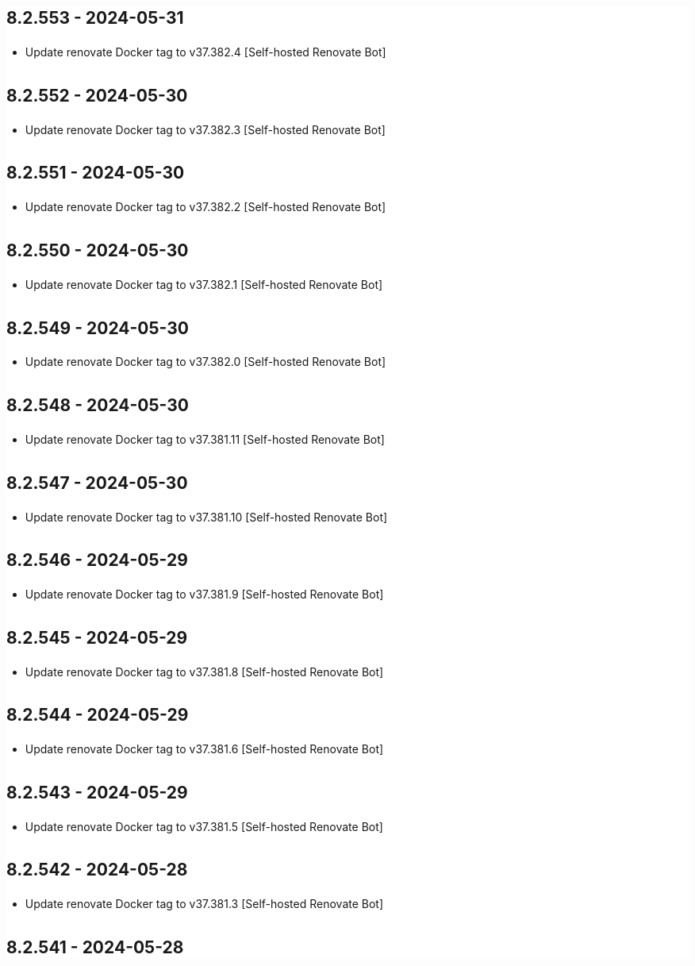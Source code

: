 ## 8.2.553 - 2024-05-31

* Update renovate Docker tag to v37.382.4 [Self-hosted Renovate Bot]

## 8.2.552 - 2024-05-30

* Update renovate Docker tag to v37.382.3 [Self-hosted Renovate Bot]

## 8.2.551 - 2024-05-30

* Update renovate Docker tag to v37.382.2 [Self-hosted Renovate Bot]

## 8.2.550 - 2024-05-30

* Update renovate Docker tag to v37.382.1 [Self-hosted Renovate Bot]

## 8.2.549 - 2024-05-30

* Update renovate Docker tag to v37.382.0 [Self-hosted Renovate Bot]

## 8.2.548 - 2024-05-30

* Update renovate Docker tag to v37.381.11 [Self-hosted Renovate Bot]

## 8.2.547 - 2024-05-30

* Update renovate Docker tag to v37.381.10 [Self-hosted Renovate Bot]

## 8.2.546 - 2024-05-29

* Update renovate Docker tag to v37.381.9 [Self-hosted Renovate Bot]

## 8.2.545 - 2024-05-29

* Update renovate Docker tag to v37.381.8 [Self-hosted Renovate Bot]

## 8.2.544 - 2024-05-29

* Update renovate Docker tag to v37.381.6 [Self-hosted Renovate Bot]

## 8.2.543 - 2024-05-29

* Update renovate Docker tag to v37.381.5 [Self-hosted Renovate Bot]

## 8.2.542 - 2024-05-28

* Update renovate Docker tag to v37.381.3 [Self-hosted Renovate Bot]

## 8.2.541 - 2024-05-28
